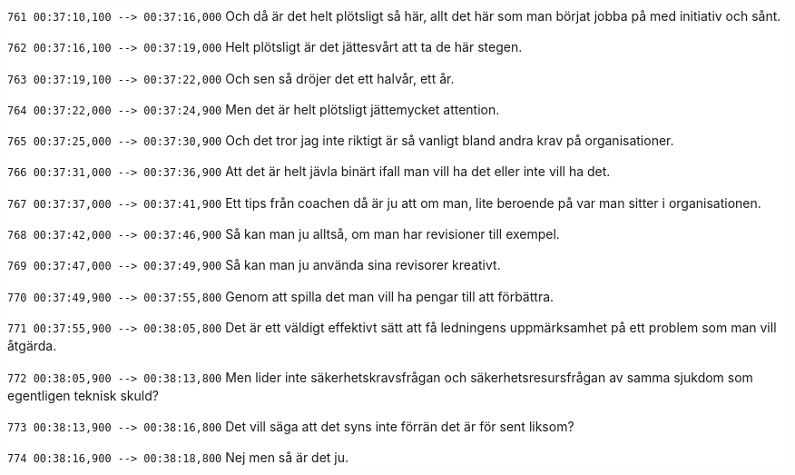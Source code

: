 

`761 00:37:10,100 --> 00:37:16,000`
Och då är det helt plötsligt så här, allt det här som man börjat jobba på med initiativ och sånt.



`762 00:37:16,100 --> 00:37:19,000`
Helt plötsligt är det jättesvårt att ta de här stegen.



`763 00:37:19,100 --> 00:37:22,000`
Och sen så dröjer det ett halvår, ett år.



`764 00:37:22,000 --> 00:37:24,900`
Men det är helt plötsligt jättemycket attention.



`765 00:37:25,000 --> 00:37:30,900`
Och det tror jag inte riktigt är så vanligt bland andra krav på organisationer.



`766 00:37:31,000 --> 00:37:36,900`
Att det är helt jävla binärt ifall man vill ha det eller inte vill ha det.



`767 00:37:37,000 --> 00:37:41,900`
Ett tips från coachen då är ju att om man, lite beroende på var man sitter i organisationen.



`768 00:37:42,000 --> 00:37:46,900`
Så kan man ju alltså, om man har revisioner till exempel.



`769 00:37:47,000 --> 00:37:49,900`
Så kan man ju använda sina revisorer kreativt.



`770 00:37:49,900 --> 00:37:55,800`
Genom att spilla det man vill ha pengar till att förbättra.



`771 00:37:55,900 --> 00:38:05,800`
Det är ett väldigt effektivt sätt att få ledningens uppmärksamhet på ett problem som man vill åtgärda.



`772 00:38:05,900 --> 00:38:13,800`
Men lider inte säkerhetskravsfrågan och säkerhetsresursfrågan av samma sjukdom som egentligen teknisk skuld?



`773 00:38:13,900 --> 00:38:16,800`
Det vill säga att det syns inte förrän det är för sent liksom?



`774 00:38:16,900 --> 00:38:18,800`
Nej men så är det ju.
